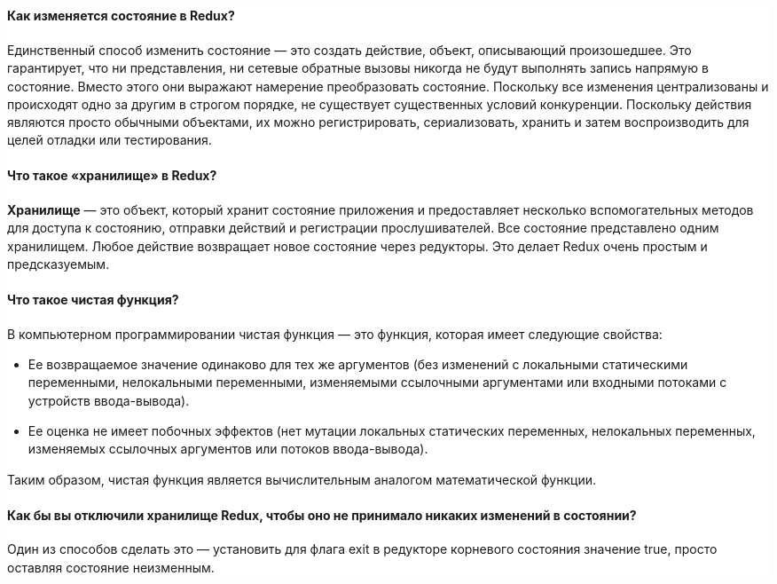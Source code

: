 
#### Как изменяется состояние в Redux?

Единственный способ изменить состояние — это создать действие, объект, описывающий произошедшее. Это гарантирует, что ни представления, ни сетевые обратные вызовы никогда не будут выполнять запись напрямую в состояние. Вместо этого они выражают намерение преобразовать состояние. Поскольку все изменения централизованы и происходят одно за другим в строгом порядке, не существует существенных условий конкуренции. Поскольку действия являются просто обычными объектами, их можно регистрировать, сериализовать, хранить и затем воспроизводить для целей отладки или тестирования.

#### Что такое «хранилище» в Redux?

**Хранилище** — это объект, который хранит состояние приложения и предоставляет несколько вспомогательных методов для доступа к состоянию, отправки действий и регистрации прослушивателей. Все состояние представлено одним хранилищем. Любое действие возвращает новое состояние через редукторы. Это делает Redux очень простым и предсказуемым.

#### Что такое чистая функция?

В компьютерном программировании чистая функция — это функция, которая имеет следующие свойства:

- Ее возвращаемое значение одинаково для тех же аргументов (без изменений с локальными статическими переменными, нелокальными переменными, изменяемыми ссылочными аргументами или входными потоками с устройств ввода-вывода).

- Ее оценка не имеет побочных эффектов (нет мутации локальных статических переменных, нелокальных переменных, изменяемых ссылочных аргументов или потоков ввода-вывода).

Таким образом, чистая функция является вычислительным аналогом математической функции.

#### Как бы вы отключили хранилище Redux, чтобы оно не принимало никаких изменений в состоянии?

Один из способов сделать это — установить для флага exit в редукторе корневого состояния значение true, просто оставляя состояние неизменным.